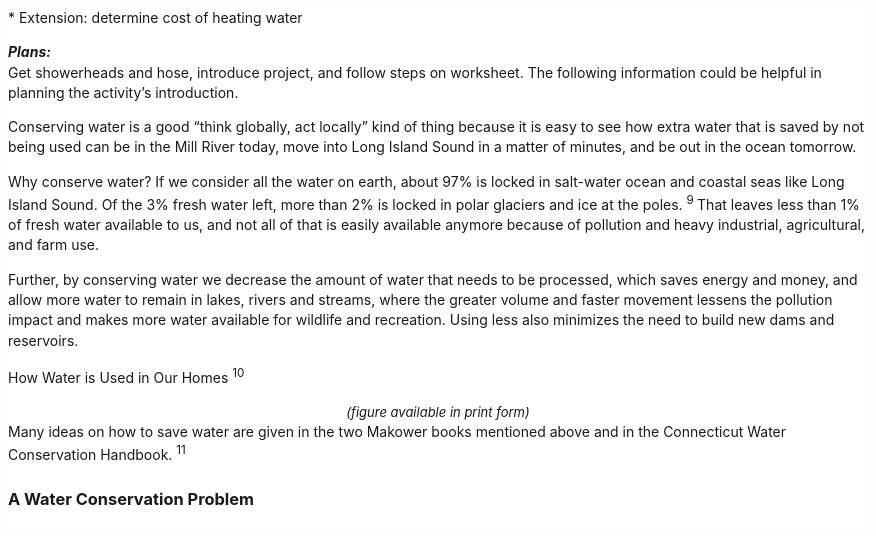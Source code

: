 <dt>
* Extension: determine cost of heating water
</dt>
</dt>
</dt>
</dt>
</dt>
</dt>
</dl>
</blockquote>
<p>
<b>
<i>
Plans:
</i>
</b>
<br/>
Get showerheads and hose, introduce project, and follow steps on worksheet. The following information could be helpful in planning the activity’s introduction.
</p>
<p>
Conserving water is a good “think globally, act locally” kind of thing because it is easy to see how extra water that is saved by not being used can be in the Mill River today, move into Long Island Sound in a matter of minutes, and be out in the ocean tomorrow.
</p>
<p>
Why conserve water? If we consider all the water on earth, about 97% is locked in salt-water ocean and coastal seas like Long Island Sound. Of the 3% fresh water left, more than 2% is locked in polar glaciers and ice at the poles.
<sup>
9
</sup>
That leaves less than 1% of fresh water available to us, and not all of that is easily available anymore because of pollution and heavy industrial, agricultural, and farm use.
</p>
<p>
Further, by conserving water we decrease the amount of water that needs to be processed, which saves energy and money, and allow more water to remain in lakes, rivers and streams, where the greater volume and faster movement lessens the pollution impact and makes more water available for wildlife and recreation. Using less also minimizes the need to build new dams and reservoirs.
</p>
<p>
How Water is Used in Our Homes
<sup>
10
</sup>
</p>
<center>
<i>
<font size="-1">
(figure available in print form)
</font>
</i>
</center>
Many ideas on how to save water are given in the two Makower books mentioned above and in the Connecticut Water Conservation Handbook.
<sup>
11
</sup>
<h3>
A Water Conservation Problem
</h3>
<table border="0">
<tr>